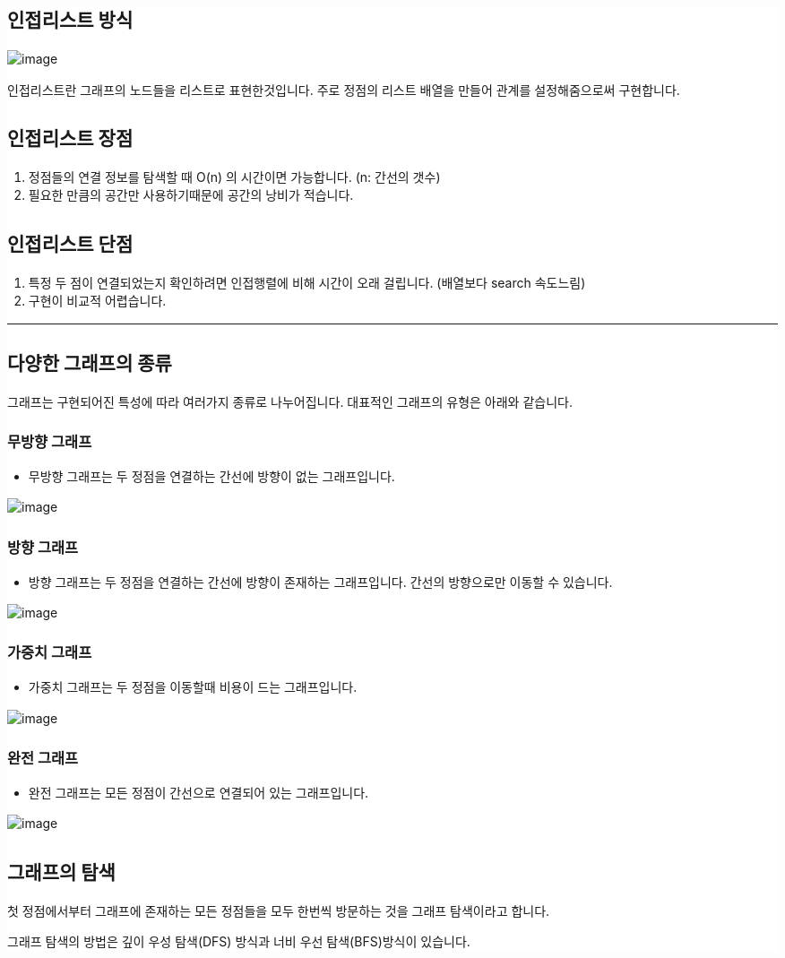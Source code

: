 
## 인접리스트 방식

![image](https://img1.daumcdn.net/thumb/R1280x0/?scode=mtistory2&fname=https%3A%2F%2Fblog.kakaocdn.net%2Fdn%2FNlh1G%2FbtqKicb2Wub%2FsHWVSS6bn2FZdijEJVR2r1%2Fimg.png)

인접리스트란 그래프의 노드들을 리스트로 표현한것입니다. 주로 정점의 리스트 배열을 만들어 관계를 설정해줌으로써 구현합니다. 

## 인접리스트 장점
1. 정점들의 연결 정보를 탐색할 때 O(n) 의 시간이면 가능합니다. (n: 간선의 갯수)
2. 필요한 만큼의 공간만 사용하기때문에 공간의 낭비가 적습니다.

## 인접리스트 단점
1. 특정 두 점이 연결되었는지 확인하려면 인접행렬에 비해 시간이 오래 걸립니다. (배열보다 search 속도느림)
2. 구현이 비교적 어렵습니다.

---

## 다양한 그래프의 종류 

그래프는 구현되어진 특성에 따라 여러가지 종류로 나누어집니다. 대표적인 그래프의 유형은 아래와 같습니다.

### 무방향 그래프 

- 무방향 그래프는 두 정점을 연결하는 간선에 방향이 없는 그래프입니다.

![image](https://img1.daumcdn.net/thumb/R1280x0/?scode=mtistory2&fname=https%3A%2F%2Fblog.kakaocdn.net%2Fdn%2F0ZsjG%2FbtqKjcbPzFp%2FEmai2Mc2IWMIAENKHr4Is1%2Fimg.png)


### 방향 그래프
- 방향 그래프는 두 정점을 연결하는 간선에 방향이 존재하는 그래프입니다. 간선의 방향으로만 이동할 수 있습니다. 

![image](https://img1.daumcdn.net/thumb/R1280x0/?scode=mtistory2&fname=https%3A%2F%2Fblog.kakaocdn.net%2Fdn%2Fbvvxel%2FbtqKkPUXTtY%2FpsdErjeixg2KkpZWHc9NqK%2Fimg.png)


### 가중치 그래프
- 가중치 그래프는 두 정점을 이동할때 비용이 드는 그래프입니다.

![image](https://img1.daumcdn.net/thumb/R1280x0/?scode=mtistory2&fname=https%3A%2F%2Fblog.kakaocdn.net%2Fdn%2FBVFRy%2FbtqKopgFBy3%2FSlXKIsNr2avTAKIyLnwuvk%2Fimg.png)

### 완전 그래프 
- 완전 그래프는 모든 정점이 간선으로 연결되어 있는 그래프입니다.

![image](https://img1.daumcdn.net/thumb/R1280x0/?scode=mtistory2&fname=https%3A%2F%2Fblog.kakaocdn.net%2Fdn%2FmPtuW%2FbtqKqyqTexj%2FUDBayShMmL3p8LGDl25uR1%2Fimg.png)


## 그래프의 탐색 

첫 정점에서부터 그래프에 존재하는 모든 정점들을 모두 한번씩 방문하는 것을 그래프 탐색이라고 합니다. 

그래프 탐색의 방법은 깊이 우성 탐색(DFS) 방식과 너비 우선 탐색(BFS)방식이 있습니다.
